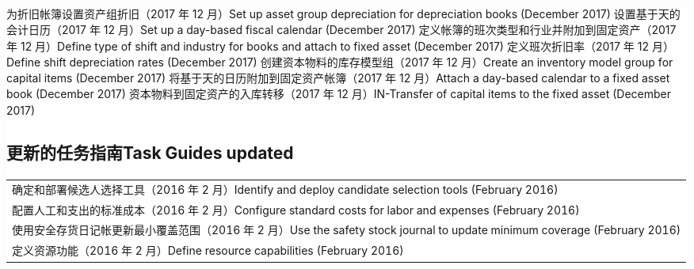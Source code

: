 <td align="left"><span data-ttu-id="bb342-123">为折旧帐簿设置资产组折旧（2017 年 12 月）</span><span class="sxs-lookup"><span data-stu-id="bb342-123">Set up asset group depreciation for depreciation books (December 2017)</span></span></td>
</tr>
<tr class="even">
<td align="left"><span data-ttu-id="bb342-124">设置基于天的会计日历（2017 年 12 月）</span><span class="sxs-lookup"><span data-stu-id="bb342-124">Set up a day-based fiscal calendar (December 2017)</span></span></td>
</tr>
<tr class="odd">
<td align="left"><span data-ttu-id="bb342-125">定义帐簿的班次类型和行业并附加到固定资产（2017 年 12 月）</span><span class="sxs-lookup"><span data-stu-id="bb342-125">Define type of shift and industry for books and attach to fixed asset (December 2017)</span></span></td>
</tr>
<tr class="even">
<td align="left"><span data-ttu-id="bb342-126">定义班次折旧率（2017 年 12 月）</span><span class="sxs-lookup"><span data-stu-id="bb342-126">Define shift depreciation rates (December 2017)</span></span></td>
</tr>
<tr class="odd">
<td align="left"><span data-ttu-id="bb342-127">创建资本物料的库存模型组（2017 年 12 月）</span><span class="sxs-lookup"><span data-stu-id="bb342-127">Create an inventory model group for capital items (December 2017)</span></span></td>
</tr>
<tr class="even">
<td align="left"><span data-ttu-id="bb342-128">将基于天的日历附加到固定资产帐簿（2017 年 12 月）</span><span class="sxs-lookup"><span data-stu-id="bb342-128">Attach a day-based calendar to a fixed asset book (December 2017)</span></span></td>
</tr>
<tr class="odd">
<td align="left"><span data-ttu-id="bb342-129">资本物料到固定资产的入库转移（2017 年 12 月）</span><span class="sxs-lookup"><span data-stu-id="bb342-129">IN-Transfer of capital items to the fixed asset (December 2017)</span></span></td>
</tr>
</tbody>
</table>

<a name="task-guides-updated"></a><span data-ttu-id="bb342-130">更新的任务指南</span><span class="sxs-lookup"><span data-stu-id="bb342-130">Task Guides updated</span></span>
-------------------

<table>
<colgroup>
<col width="100%" />
</colgroup>
<tbody>
<tr class="odd">
<td align="left"><span data-ttu-id="bb342-131">确定和部署候选人选择工具（2016 年 2 月）</span><span class="sxs-lookup"><span data-stu-id="bb342-131">Identify and deploy candidate selection tools (February 2016)</span></span></td>
</tr>
<tr class="even">
<td align="left"><span data-ttu-id="bb342-132">配置人工和支出的标准成本（2016 年 2 月）</span><span class="sxs-lookup"><span data-stu-id="bb342-132">Configure standard costs for labor and expenses (February 2016)</span></span></td>
</tr>
<tr class="odd">
<td align="left"><span data-ttu-id="bb342-133">使用安全存货日记帐更新最小覆盖范围（2016 年 2 月）</span><span class="sxs-lookup"><span data-stu-id="bb342-133">Use the safety stock journal to update minimum coverage (February 2016)</span></span></td>
</tr>
<tr class="even">
<td align="left"><span data-ttu-id="bb342-134">定义资源功能（2016 年 2 月）</span><span class="sxs-lookup"><span data-stu-id="bb342-134">Define resource capabilities (February 2016)</span></span></td>
</tr>